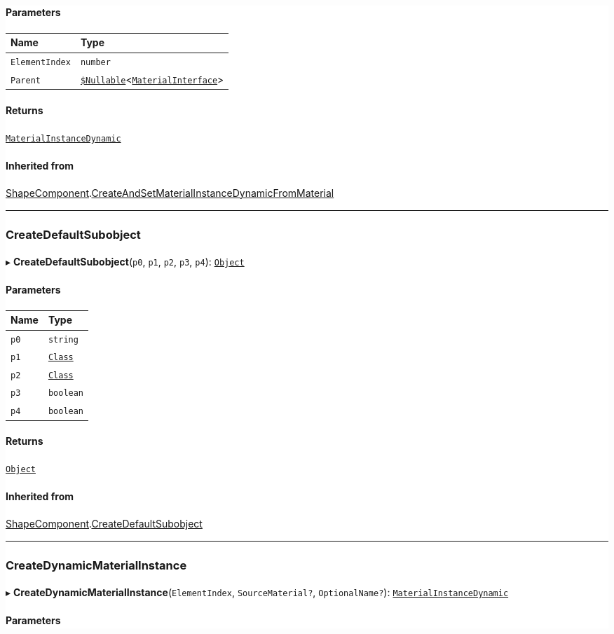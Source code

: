 #### Parameters

| Name | Type |
| :------ | :------ |
| `ElementIndex` | `number` |
| `Parent` | [`$Nullable`](../modules/puerts.md#$nullable)<[`MaterialInterface`](ue_ue.MaterialInterface.md)\> |

#### Returns

[`MaterialInstanceDynamic`](ue_ue.MaterialInstanceDynamic.md)

#### Inherited from

[ShapeComponent](ue_ue.ShapeComponent.md).[CreateAndSetMaterialInstanceDynamicFromMaterial](ue_ue.ShapeComponent.md#createandsetmaterialinstancedynamicfrommaterial)

___

### CreateDefaultSubobject

▸ **CreateDefaultSubobject**(`p0`, `p1`, `p2`, `p3`, `p4`): [`Object`](ue_ue.Object.md)

#### Parameters

| Name | Type |
| :------ | :------ |
| `p0` | `string` |
| `p1` | [`Class`](ue_ue.Class.md) |
| `p2` | [`Class`](ue_ue.Class.md) |
| `p3` | `boolean` |
| `p4` | `boolean` |

#### Returns

[`Object`](ue_ue.Object.md)

#### Inherited from

[ShapeComponent](ue_ue.ShapeComponent.md).[CreateDefaultSubobject](ue_ue.ShapeComponent.md#createdefaultsubobject)

___

### CreateDynamicMaterialInstance

▸ **CreateDynamicMaterialInstance**(`ElementIndex`, `SourceMaterial?`, `OptionalName?`): [`MaterialInstanceDynamic`](ue_ue.MaterialInstanceDynamic.md)

#### Parameters
